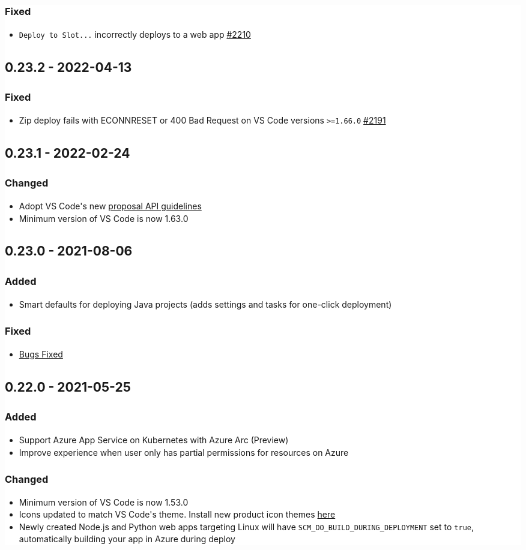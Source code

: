 ### Fixed

-   `Deploy to Slot...` incorrectly deploys to a web app
    [#2210](https://github.com/microsoft/vscode-azureappservice/issues/2210)

## 0.23.2 - 2022-04-13

### Fixed

-   Zip deploy fails with ECONNRESET or 400 Bad Request on VS Code versions
    `>=1.66.0`
    [#2191](https://github.com/microsoft/vscode-azureappservice/issues/2191)

## 0.23.1 - 2022-02-24

### Changed

-   Adopt VS Code's new
    [proposal API guidelines](https://github.com/microsoft/vscode/blob/fc7fb5d480418d149ee226ebd45e9c590e240cb5/src/vscode-dts/README.md)
-   Minimum version of VS Code is now 1.63.0

## 0.23.0 - 2021-08-06

### Added

-   Smart defaults for deploying Java projects (adds settings and tasks for
    one-click deployment)

### Fixed

-   [Bugs Fixed](https://github.com/microsoft/vscode-azureappservice/issues?q=is%3Aissue+milestone%3A0.23.0+is%3Aclosed)

## 0.22.0 - 2021-05-25

### Added

-   Support Azure App Service on Kubernetes with Azure Arc (Preview)
-   Improve experience when user only has partial permissions for resources on
    Azure

### Changed

-   Minimum version of VS Code is now 1.53.0
-   Icons updated to match VS Code's theme. Install new product icon themes
    [here](https://marketplace.visualstudio.com/search?term=tag%3Aproduct-icon-theme&target=VSCode)
-   Newly created Node.js and Python web apps targeting Linux will have
    `SCM_DO_BUILD_DURING_DEPLOYMENT` set to `true`, automatically building your
    app in Azure during deploy
